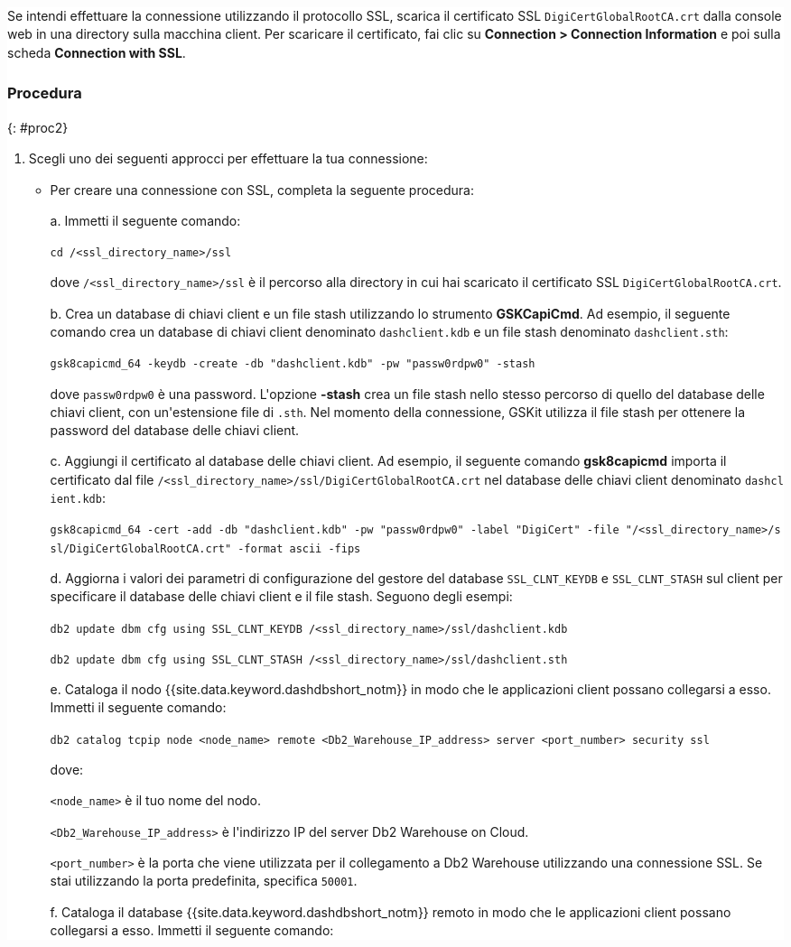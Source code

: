 Se intendi effettuare la connessione utilizzando il protocollo SSL, scarica il certificato SSL `DigiCertGlobalRootCA.crt` dalla console web in una directory sulla macchina client. Per scaricare il certificato, fai clic su **Connection > Connection Information** e poi sulla scheda **Connection with SSL**.

### Procedura
{: #proc2}

1. Scegli uno dei seguenti approcci per effettuare la tua connessione:

   - Per creare una connessione con SSL, completa la seguente procedura:
            
     a. Immetti il seguente comando:

     `cd /<ssl_directory_name>/ssl`

     dove `/<ssl_directory_name>/ssl` è il percorso alla directory in cui hai scaricato il certificato SSL `DigiCertGlobalRootCA.crt`. 

     b. Crea un database di chiavi client e un file stash utilizzando lo strumento **GSKCapiCmd**. Ad esempio, il seguente comando crea un database di chiavi client denominato `dashclient.kdb` e un file stash denominato `dashclient.sth`:

     `gsk8capicmd_64 -keydb -create -db "dashclient.kdb" -pw "passw0rdpw0" -stash`

     dove `passw0rdpw0` è una password. L'opzione **-stash** crea un file stash nello stesso percorso di quello del database delle chiavi client, con un'estensione file di `.sth`. Nel momento della connessione, GSKit utilizza il file stash per ottenere la password del database delle chiavi client.
            
     c. Aggiungi il certificato al database delle chiavi client. Ad esempio, il seguente comando **gsk8capicmd** importa il certificato dal file `/<ssl_directory_name>/ssl/DigiCertGlobalRootCA.crt` nel database delle chiavi client denominato `dashclient.kdb`:

     `gsk8capicmd_64 -cert -add -db "dashclient.kdb" -pw "passw0rdpw0" -label "DigiCert" -file "/<ssl_directory_name>/ssl/DigiCertGlobalRootCA.crt" -format ascii -fips`

     d. Aggiorna i valori dei parametri di configurazione del gestore del database `SSL_CLNT_KEYDB` e `SSL_CLNT_STASH` sul client per specificare il database delle chiavi client e il file stash. Seguono degli esempi:

     `db2 update dbm cfg using SSL_CLNT_KEYDB /<ssl_directory_name>/ssl/dashclient.kdb`

     `db2 update dbm cfg using SSL_CLNT_STASH /<ssl_directory_name>/ssl/dashclient.sth`

     e. Cataloga il nodo {{site.data.keyword.dashdbshort_notm}} in modo che le applicazioni client possano collegarsi a esso. Immetti il seguente comando:

     `db2 catalog tcpip node <node_name> remote <Db2_Warehouse_IP_address> server <port_number> security ssl`

     dove:
                
     `<node_name>` è il tuo nome del nodo.

     `<Db2_Warehouse_IP_address>` è l'indirizzo IP del server Db2 Warehouse on Cloud.

     `<port_number>` è la porta che viene utilizzata per il collegamento a Db2 Warehouse utilizzando una connessione SSL. Se stai utilizzando la porta predefinita, specifica `50001`.
            
     f. Cataloga il database {{site.data.keyword.dashdbshort_notm}} remoto in modo che le applicazioni client possano collegarsi a esso. Immetti il seguente comando:
